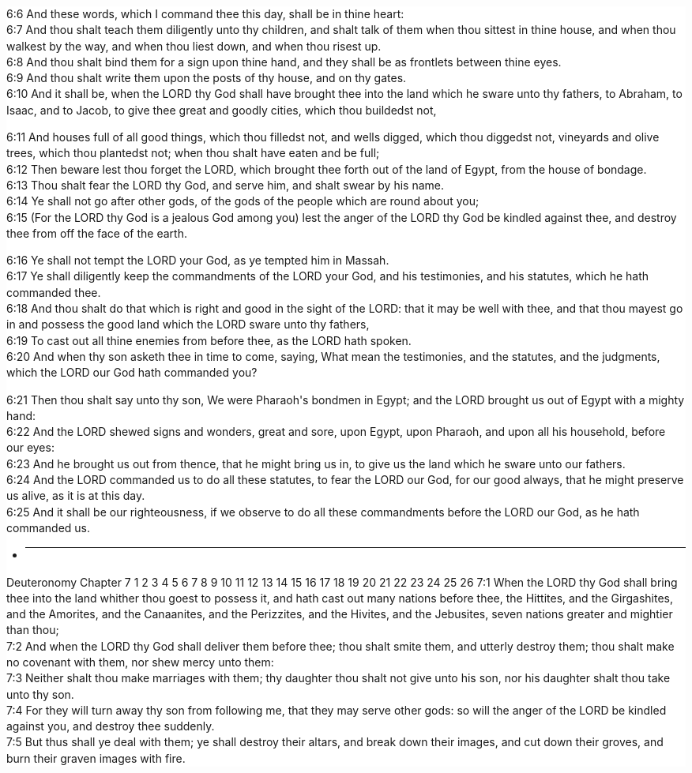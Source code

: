 6:6 And these words, which I command thee this day, shall be in thine heart:  
6:7 And thou shalt teach them diligently unto thy children, and shalt talk of them when thou sittest in thine house, and when thou walkest by the way, and when thou liest down, and when thou risest up.  
6:8 And thou shalt bind them for a sign upon thine hand, and they shall be as frontlets between thine eyes.  
6:9 And thou shalt write them upon the posts of thy house, and on thy gates.  
6:10 And it shall be, when the LORD thy God shall have brought thee into the land which he sware unto thy fathers, to Abraham, to Isaac, and to Jacob, to give thee great and goodly cities, which thou buildedst not,  

6:11 And houses full of all good things, which thou filledst not, and wells digged, which thou diggedst not, vineyards and olive trees, which thou plantedst not; when thou shalt have eaten and be full;  
6:12 Then beware lest thou forget the LORD, which brought thee forth out of the land of Egypt, from the house of bondage.  
6:13 Thou shalt fear the LORD thy God, and serve him, and shalt swear by his name.  
6:14 Ye shall not go after other gods, of the gods of the people which are round about you;  
6:15 (For the LORD thy God is a jealous God among you) lest the anger of the LORD thy God be kindled against thee, and destroy thee from off the face of the earth.  

6:16 Ye shall not tempt the LORD your God, as ye tempted him in Massah.  
6:17 Ye shall diligently keep the commandments of the LORD your God, and his testimonies, and his statutes, which he hath commanded thee.  
6:18 And thou shalt do that which is right and good in the sight of the LORD: that it may be well with thee, and that thou mayest go in and possess the good land which the LORD sware unto thy fathers,  
6:19 To cast out all thine enemies from before thee, as the LORD hath spoken.  
6:20 And when thy son asketh thee in time to come, saying, What mean the testimonies, and the statutes, and the judgments, which the LORD our God hath commanded you?  

6:21 Then thou shalt say unto thy son, We were Pharaoh's bondmen in Egypt; and the LORD brought us out of Egypt with a mighty hand:  
6:22 And the LORD shewed signs and wonders, great and sore, upon Egypt, upon Pharaoh, and upon all his household, before our eyes:  
6:23 And he brought us out from thence, that he might bring us in, to give us the land which he sware unto our fathers.  
6:24 And the LORD commanded us to do all these statutes, to fear the LORD our God, for our good always, that he might preserve us alive, as it is at this day.  
6:25 And it shall be our righteousness, if we observe to do all these commandments before the LORD our God, as he hath commanded us.  

* ----------------------------------------
Deuteronomy Chapter 7  1 2 3 4 5 6 7 8 9 10 11 12 13 14 15 16 17 18 19 20 21 22 23 24 25 26
7:1 When the LORD thy God shall bring thee into the land whither thou goest to possess it, and hath cast out many nations before thee, the Hittites, and the Girgashites, and the Amorites, and the Canaanites, and the Perizzites, and the Hivites, and the Jebusites, seven nations greater and mightier than thou;  
7:2 And when the LORD thy God shall deliver them before thee; thou shalt smite them, and utterly destroy them; thou shalt make no covenant with them, nor shew mercy unto them:  
7:3 Neither shalt thou make marriages with them; thy daughter thou shalt not give unto his son, nor his daughter shalt thou take unto thy son.  
7:4 For they will turn away thy son from following me, that they may serve other gods: so will the anger of the LORD be kindled against you, and destroy thee suddenly.  
7:5 But thus shall ye deal with them; ye shall destroy their altars, and break down their images, and cut down their groves, and burn their graven images with fire.  
